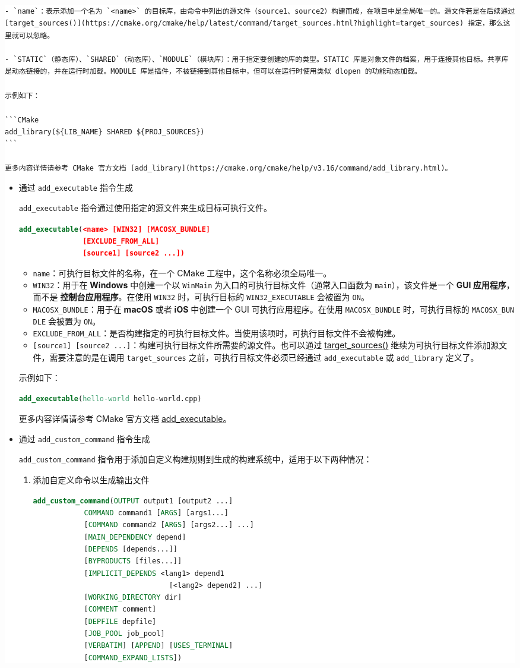     - `name`：表示添加一个名为 `<name>` 的目标库，由命令中列出的源文件（source1、source2）构建而成，在项目中是全局唯一的。源文件若是在后续通过 [target_sources()](https://cmake.org/cmake/help/latest/command/target_sources.html?highlight=target_sources) 指定，那么这里就可以忽略。

    - `STATIC`（静态库）、`SHARED`（动态库）、`MODULE`（模块库）：用于指定要创建的库的类型。STATIC 库是对象文件的档案，用于连接其他目标。共享库是动态链接的，并在运行时加载。MODULE 库是插件，不被链接到其他目标中，但可以在运行时使用类似 dlopen 的功能动态加载。

    示例如下：

    ```CMake
    add_library(${LIB_NAME} SHARED ${PROJ_SOURCES})
    ```

    更多内容详情请参考 CMake 官方文档 [add_library](https://cmake.org/cmake/help/v3.16/command/add_library.html)。

- 通过 `add_executable` 指令生成

    `add_executable` 指令通过使用指定的源文件来生成目标可执行文件。

    ```CMake
    add_executable(<name> [WIN32] [MACOSX_BUNDLE]
                   [EXCLUDE_FROM_ALL]
                   [source1] [source2 ...])
    ```

    - `name`：可执行目标文件的名称，在一个 CMake 工程中，这个名称必须全局唯一。
    - `WIN32`：用于在 **Windows** 中创建一个以 `WinMain` 为入口的可执行目标文件（通常入口函数为 `main`），该文件是一个 **GUI 应用程序**，而不是 **控制台应用程序**。在使用 `WIN32` 时，可执行目标的 `WIN32_EXECUTABLE` 会被置为 `ON`。
    - `MACOSX_BUNDLE`：用于在 **macOS** 或者 **iOS** 中创建一个 GUI 可执行应用程序。在使用 `MACOSX_BUNDLE` 时，可执行目标的 `MACOSX_BUNDLE` 会被置为 `ON`。
    - `EXCLUDE_FROM_ALL`：是否构建指定的可执行目标文件。当使用该项时，可执行目标文件不会被构建。
    - `[source1] [source2 ...]`：构建可执行目标文件所需要的源文件。也可以通过 [target_sources()](https://cmake.org/cmake/help/latest/command/target_sources.html?highlight=target_sources) 继续为可执行目标文件添加源文件，需要注意的是在调用 `target_sources` 之前，可执行目标文件必须已经通过 `add_executable` 或 `add_library` 定义了。

    示例如下：

    ```CMake
    add_executable(hello-world hello-world.cpp)
    ```

    更多内容详情请参考 CMake 官方文档 [add_executable](https://cmake.org/cmake/help/v3.16/command/add_executable.html?highlight=add_executable)。

- 通过 `add_custom_command` 指令生成

    `add_custom_command` 指令用于添加自定义构建规则到生成的构建系统中，适用于以下两种情况：

    1. 添加自定义命令以生成输出文件

        ```CMake
        add_custom_command(OUTPUT output1 [output2 ...]
                    COMMAND command1 [ARGS] [args1...]
                    [COMMAND command2 [ARGS] [args2...] ...]
                    [MAIN_DEPENDENCY depend]
                    [DEPENDS [depends...]]
                    [BYPRODUCTS [files...]]
                    [IMPLICIT_DEPENDS <lang1> depend1
                                        [<lang2> depend2] ...]
                    [WORKING_DIRECTORY dir]
                    [COMMENT comment]
                    [DEPFILE depfile]
                    [JOB_POOL job_pool]
                    [VERBATIM] [APPEND] [USES_TERMINAL]
                    [COMMAND_EXPAND_LISTS])
        ```
